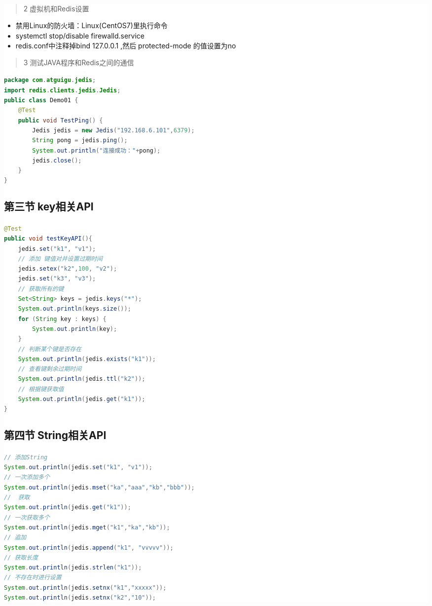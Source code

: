 > 2 虚拟机和Redis设置

-   禁用Linux的防火墙：Linux(CentOS7)里执行命令
-   systemctl stop/disable firewalld.service
-   redis.conf中注释掉bind 127.0.0.1 ,然后 protected-mode 的值设置为no

> 3 测试JAVA程序和Redis之间的通信

```java
package com.atguigu.jedis;
import redis.clients.jedis.Jedis;
public class Demo01 {
    @Test
    public void TestPing() {
        Jedis jedis = new Jedis("192.168.6.101",6379);
        String pong = jedis.ping();
        System.out.println("连接成功："+pong);
        jedis.close();
    }
}

```

## 第三节 key相关API

```java
@Test
public void testKeyAPI(){
    jedis.set("k1", "v1");
    // 添加 键值对并设置过期时间
    jedis.setex("k2",100, "v2");
    jedis.set("k3", "v3");
    // 获取所有的键
    Set<String> keys = jedis.keys("*");
    System.out.println(keys.size());
    for (String key : keys) {
        System.out.println(key);
    }
    // 判断某个键是否存在
    System.out.println(jedis.exists("k1"));
    // 查看键剩余过期时间
    System.out.println(jedis.ttl("k2"));
    // 根据键获取值
    System.out.println(jedis.get("k1"));
}
```

## 第四节 String相关API

```java
// 添加String
System.out.println(jedis.set("k1", "v1"));
// 一次添加多个
System.out.println(jedis.mset("ka","aaa","kb","bbb"));
//  获取
System.out.println(jedis.get("k1"));
// 一次获取多个
System.out.println(jedis.mget("k1","ka","kb"));
// 追加
System.out.println(jedis.append("k1", "vvvvv"));
// 获取长度
System.out.println(jedis.strlen("k1"));
// 不存在时进行设置
System.out.println(jedis.setnx("k1","xxxxx"));
System.out.println(jedis.setnx("k2","10"));
```